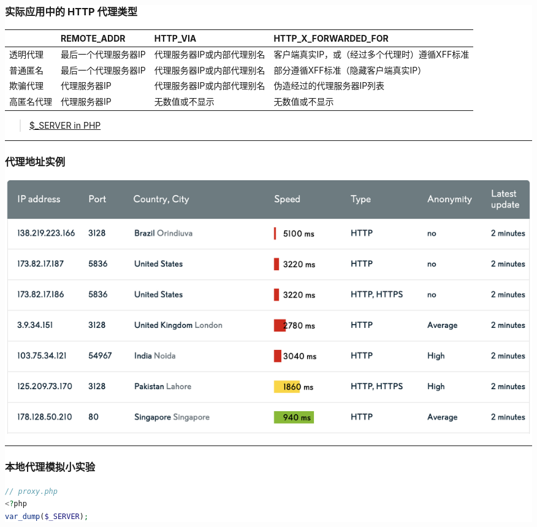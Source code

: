 
### 实际应用中的 HTTP 代理类型

|            | REMOTE_ADDR          | HTTP_VIA                   | HTTP_X_FORWARDED_FOR                          |
| :-         | :-                   | :-                         | :-                                            |
| 透明代理   | 最后一个代理服务器IP | 代理服务器IP或内部代理别名 | 客户端真实IP，或（经过多个代理时）遵循XFF标准 |
| 普通匿名   | 最后一个代理服务器IP | 代理服务器IP或内部代理别名 | 部分遵循XFF标准（隐藏客户端真实IP）           |
| 欺骗代理   | 代理服务器IP         | 代理服务器IP或内部代理别名 | 伪造经过的代理服务器IP列表                    |
| 高匿名代理 | 代理服务器IP         | 无数值或不显示             | 无数值或不显示                                |

> [$_SERVER in PHP](https://www.php.net/manual/en/reserved.variables.server.php)

---

### 代理地址实例

![](images/chap0x03/proxy-server-examples.png)

---

### 本地代理模拟小实验

```php
// proxy.php
<?php
var_dump($_SERVER);
```

